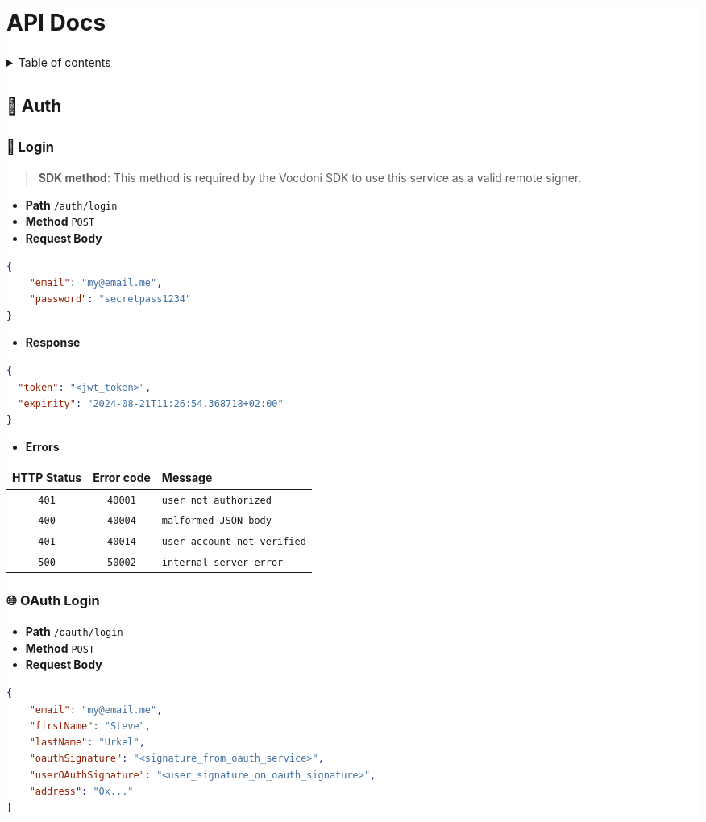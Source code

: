 # API Docs

<details><summary>Table of contents</summary></details>

## 🔐 Auth

### 🔑 Login

> **SDK method**: This method is required by the Vocdoni SDK to use this service as a valid remote signer.

* **Path** `/auth/login`
* **Method** `POST`
* **Request Body** 
```json
{
    "email": "my@email.me",
    "password": "secretpass1234"
}
```

* **Response**
```json
{
  "token": "<jwt_token>",
  "expirity": "2024-08-21T11:26:54.368718+02:00"
}
```

* **Errors**

| HTTP Status | Error code | Message |
|:---:|:---:|:---|
| `401` | `40001` | `user not authorized` |
| `400` | `40004` | `malformed JSON body` |
| `401` | `40014` | `user account not verified` |
| `500` | `50002` | `internal server error` |

### 🌐 OAuth Login

* **Path** `/oauth/login`
* **Method** `POST`
* **Request Body** 
```json
{
    "email": "my@email.me",
    "firstName": "Steve",
    "lastName": "Urkel",
    "oauthSignature": "<signature_from_oauth_service>",
    "userOAuthSignature": "<user_signature_on_oauth_signature>",
    "address": "0x..."
}
```
